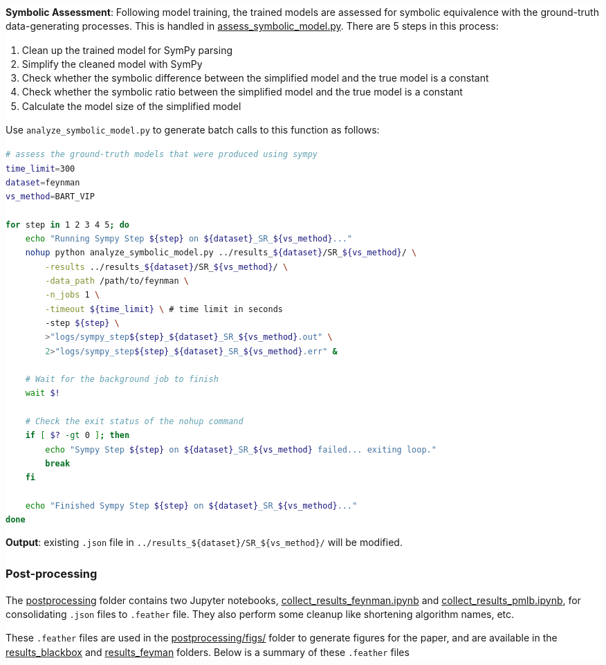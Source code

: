 **Symbolic Assessment**: Following model training, the trained models are assessed for symbolic equivalence with the ground-truth data-generating processes. 
This is handled in [assess_symbolic_model.py](experiment/assess_symbolic_model.py). There are 5 steps in this process:

1. Clean up the trained model for SymPy parsing
2. Simplify the cleaned model with SymPy
3. Check whether the symbolic difference between the simplified model and the true model is a constant
4. Check whether the symbolic ratio between the simplified model and the true model is a constant
5. Calculate the model size of the simplified model

Use `analyze_symbolic_model.py` to generate batch calls to this function as follows:

```bash
# assess the ground-truth models that were produced using sympy
time_limit=300
dataset=feynman
vs_method=BART_VIP

for step in 1 2 3 4 5; do
    echo "Running Sympy Step ${step} on ${dataset}_SR_${vs_method}..."
    nohup python analyze_symbolic_model.py ../results_${dataset}/SR_${vs_method}/ \
        -results ../results_${dataset}/SR_${vs_method}/ \
        -data_path /path/to/feynman \
        -n_jobs 1 \
        -timeout ${time_limit} \ # time limit in seconds
        -step ${step} \
        >"logs/sympy_step${step}_${dataset}_SR_${vs_method}.out" \
        2>"logs/sympy_step${step}_${dataset}_SR_${vs_method}.err" &

    # Wait for the background job to finish
    wait $!

    # Check the exit status of the nohup command
    if [ $? -gt 0 ]; then
        echo "Sympy Step ${step} on ${dataset}_SR_${vs_method} failed... exiting loop."
        break
    fi

    echo "Finished Sympy Step ${step} on ${dataset}_SR_${vs_method}..."
done
```

**Output**: existing `.json` file in `../results_${dataset}/SR_${vs_method}/` will be modified.

### Post-processing

The [postprocessing](postprocessing) folder contains two Jupyter notebooks, [collect_results_feynman.ipynb](postprocessing/collect_results_feynman.ipynb) and [collect_results_pmlb.ipynb](postprocessing/collect_results_pmlb.ipynb), for consolidating `.json` files to `.feather` file. They also perform some cleanup like shortening algorithm names, etc.

These `.feather` files are used in the [postprocessing/figs/](postprocessing/figs/) folder to generate figures for the paper, and are available in the [results_blackbox](results_blackbox) and [results_feyman](results_feynman) folders. Below is a summary of these `.feather` files
